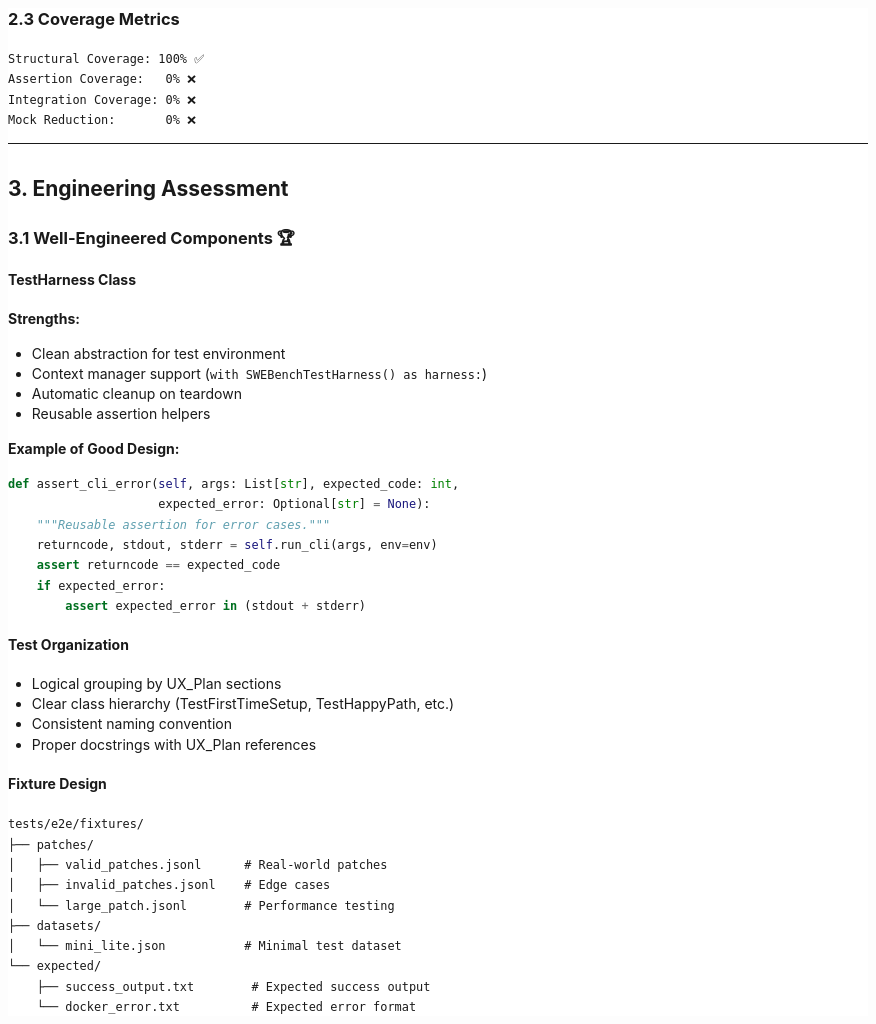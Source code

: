 ### 2.3 Coverage Metrics

```
Structural Coverage: 100% ✅
Assertion Coverage:   0% ❌
Integration Coverage: 0% ❌
Mock Reduction:       0% ❌
```

---

## 3. Engineering Assessment

### 3.1 Well-Engineered Components 🏆

#### TestHarness Class
**Strengths:**
- Clean abstraction for test environment
- Context manager support (`with SWEBenchTestHarness() as harness:`)
- Automatic cleanup on teardown
- Reusable assertion helpers

**Example of Good Design:**
```python
def assert_cli_error(self, args: List[str], expected_code: int,
                     expected_error: Optional[str] = None):
    """Reusable assertion for error cases."""
    returncode, stdout, stderr = self.run_cli(args, env=env)
    assert returncode == expected_code
    if expected_error:
        assert expected_error in (stdout + stderr)
```

#### Test Organization
- Logical grouping by UX_Plan sections
- Clear class hierarchy (TestFirstTimeSetup, TestHappyPath, etc.)
- Consistent naming convention
- Proper docstrings with UX_Plan references

#### Fixture Design
```
tests/e2e/fixtures/
├── patches/
│   ├── valid_patches.jsonl      # Real-world patches
│   ├── invalid_patches.jsonl    # Edge cases
│   └── large_patch.jsonl        # Performance testing
├── datasets/
│   └── mini_lite.json           # Minimal test dataset
└── expected/
    ├── success_output.txt        # Expected success output
    └── docker_error.txt          # Expected error format
```
